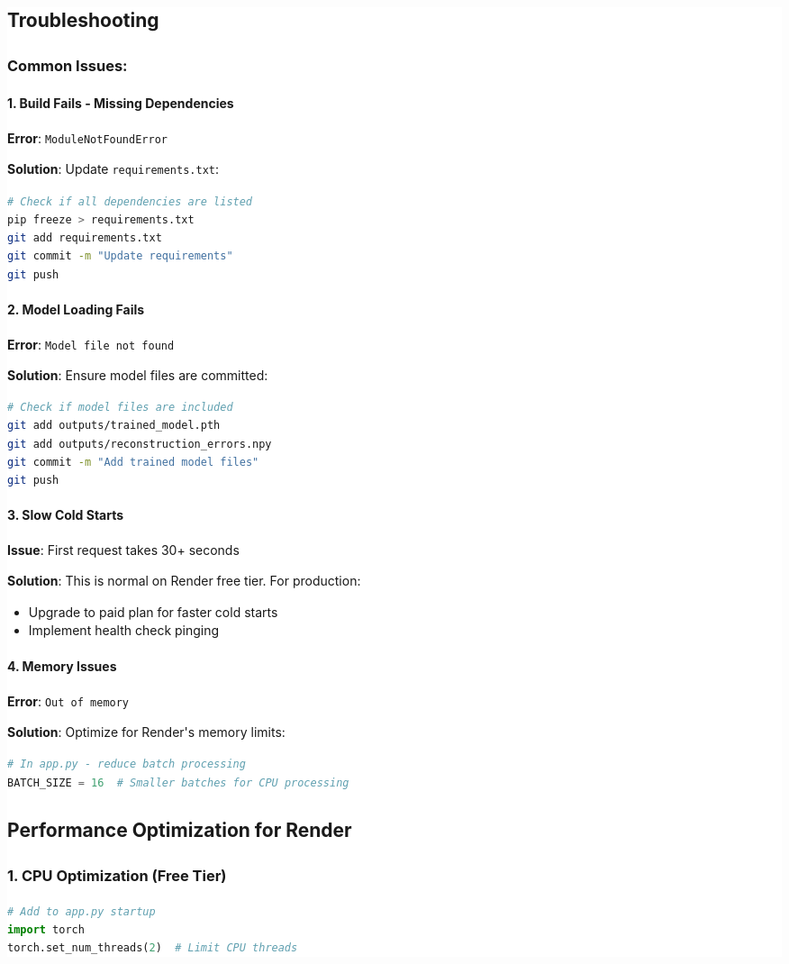 ## Troubleshooting

### Common Issues:

#### 1. **Build Fails - Missing Dependencies**
**Error**: `ModuleNotFoundError`

**Solution**: Update `requirements.txt`:
```bash
# Check if all dependencies are listed
pip freeze > requirements.txt
git add requirements.txt
git commit -m "Update requirements"
git push
```

#### 2. **Model Loading Fails**
**Error**: `Model file not found`

**Solution**: Ensure model files are committed:
```bash
# Check if model files are included
git add outputs/trained_model.pth
git add outputs/reconstruction_errors.npy
git commit -m "Add trained model files"
git push
```

#### 3. **Slow Cold Starts**
**Issue**: First request takes 30+ seconds

**Solution**: This is normal on Render free tier. For production:
- Upgrade to paid plan for faster cold starts
- Implement health check pinging

#### 4. **Memory Issues**
**Error**: `Out of memory`

**Solution**: Optimize for Render's memory limits:
```python
# In app.py - reduce batch processing
BATCH_SIZE = 16  # Smaller batches for CPU processing
```

## Performance Optimization for Render

### 1. **CPU Optimization** (Free Tier)
```python
# Add to app.py startup
import torch
torch.set_num_threads(2)  # Limit CPU threads
```
